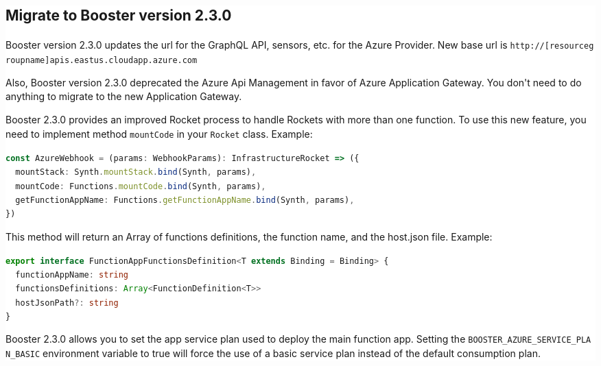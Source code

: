 ## Migrate to Booster version 2.3.0

Booster version 2.3.0 updates the url for the GraphQL API, sensors, etc. for the Azure Provider. New base url is `http://[resourcegroupname]apis.eastus.cloudapp.azure.com`

Also, Booster version 2.3.0 deprecated the Azure Api Management in favor of Azure Application Gateway. You don't need to do anything to migrate to the new Application Gateway.

Booster 2.3.0 provides an improved Rocket process to handle Rockets with more than one function. To use this new feature, you need to implement method `mountCode` in your `Rocket` class. Example:

```typescript
const AzureWebhook = (params: WebhookParams): InfrastructureRocket => ({
  mountStack: Synth.mountStack.bind(Synth, params),
  mountCode: Functions.mountCode.bind(Synth, params),
  getFunctionAppName: Functions.getFunctionAppName.bind(Synth, params),
})
```

This method will return an Array of functions definitions, the function name, and the host.json file. Example:

```typescript
export interface FunctionAppFunctionsDefinition<T extends Binding = Binding> {
  functionAppName: string
  functionsDefinitions: Array<FunctionDefinition<T>>
  hostJsonPath?: string
}
```

Booster 2.3.0 allows you to set the app service plan used to deploy the main function app. Setting the `BOOSTER_AZURE_SERVICE_PLAN_BASIC` environment variable to true will force the use of a basic service plan instead of the default consumption plan.
